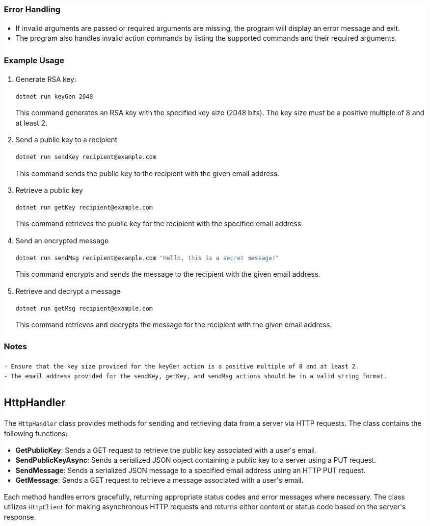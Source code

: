 ### Error Handling

- If invalid arguments are passed or required arguments are missing, the program will display an error message and exit.
- The program also handles invalid action commands by listing the supported commands and their required arguments.

### Example Usage

1. Generate RSA key:
   ```bash
   dotnet run keyGen 2048
    ```
    This command generates an RSA key with the specified key size (2048 bits). The key size must be a positive multiple of 8 and at least 2.

2. Send a public key to a recipient
    ```bash
    dotnet run sendKey recipient@example.com
    ```
    This command sends the public key to the recipient with the given email address.

3. Retrieve a public key
    ```bash
    dotnet run getKey recipient@example.com
    ```
    This command retrieves the public key for the recipient with the specified email address.

4. Send an encrypted message
    ```bash
    dotnet run sendMsg recipient@example.com "Hello, this is a secret message!"
    ```
    This command encrypts and sends the message to the recipient with the given email address.

5. Retrieve and decrypt a message
    ```bash
    dotnet run getMsg recipient@example.com
    ```
    This command retrieves and decrypts the message for the recipient with the given email address.

### Notes
    - Ensure that the key size provided for the keyGen action is a positive multiple of 8 and at least 2.
    - The email address provided for the sendKey, getKey, and sendMsg actions should be in a valid string format.



## HttpHandler

The `HttpHandler` class provides methods for sending and retrieving data from a server via HTTP requests. The class contains the following functions:

- **GetPublicKey**: Sends a GET request to retrieve the public key associated with a user's email.
- **SendPublicKeyAsync**: Sends a serialized JSON object containing a public key to a server using a PUT request.
- **SendMessage**: Sends a serialized JSON message to a specified email address using an HTTP PUT request.
- **GetMessage**: Sends a GET request to retrieve a message associated with a user's email.

Each method handles errors gracefully, returning appropriate status codes and error messages where necessary. The class utilizes `HttpClient` for making asynchronous HTTP requests and returns either content or status code based on the server's response.

   ```
